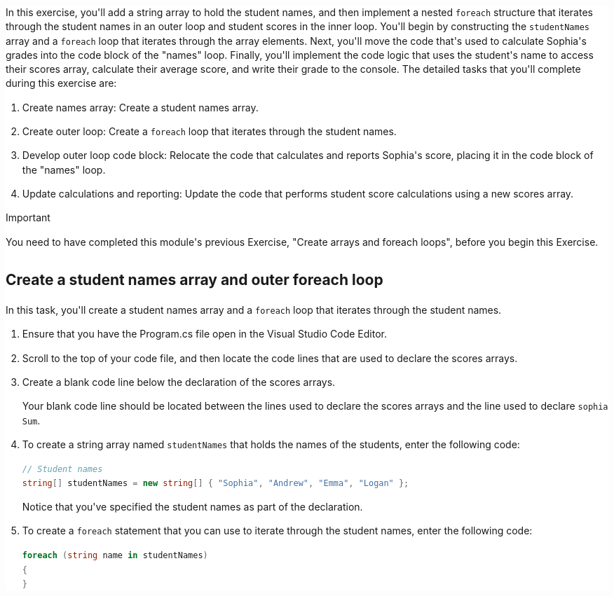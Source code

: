 




In this exercise, you'll add a string array to hold the student names, and then implement a nested `foreach` structure that iterates through the student names in an outer loop and student scores in the inner loop. You'll begin by constructing the `studentNames` array and a `foreach` loop that iterates through the array elements. Next, you'll move the code that's used to calculate Sophia's grades into the code block of the "names" loop. Finally, you'll implement the code logic that uses the student's name to access their scores array, calculate their average score, and write their grade to the console. The detailed tasks that you'll complete during this exercise are:

1. Create names array: Create a student names array.

1. Create outer loop: Create a `foreach` loop that iterates through the student names.

1. Develop outer loop code block: Relocate the code that calculates and reports Sophia's score, placing it in the code block of the "names" loop.

1. Update calculations and reporting: Update the code that performs student score calculations using a new scores array.

> [!IMPORTANT]
> You need to have completed this module's previous Exercise, "Create arrays and foreach loops", before you begin this Exercise.

## Create a student names array and outer foreach loop

In this task, you'll create a student names array and a `foreach` loop that iterates through the student names.

1. Ensure that you have the Program.cs file open in the Visual Studio Code Editor.

1. Scroll to the top of your code file, and then locate the code lines that are used to declare the scores arrays.

1. Create a blank code line below the declaration of the scores arrays.

    Your blank code line should be located between the lines used to declare the scores arrays and the line used to declare `sophiaSum`.

1. To create a string array named `studentNames` that holds the names of the students, enter the following code:

    ```csharp
    // Student names
    string[] studentNames = new string[] { "Sophia", "Andrew", "Emma", "Logan" };
    ```

    Notice that you've specified the student names as part of the declaration.

1. To create a `foreach` statement that you can use to iterate through the student names, enter the following code:

    ```csharp
    foreach (string name in studentNames)
    {
    }
    ```
